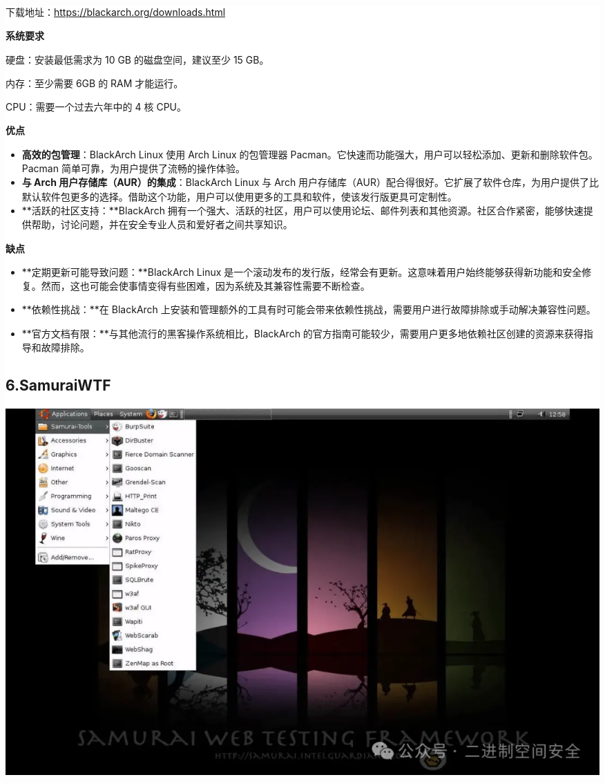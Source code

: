 下载地址：https://blackarch.org/downloads.html

**系统要求**

硬盘：安装最低需求为 10 GB 的磁盘空间，建议至少 15 GB。

内存：至少需要 6GB 的 RAM 才能运行。

CPU：需要一个过去六年中的 4 核 CPU。

**优点**

- **高效的包管理**：BlackArch Linux 使用 Arch Linux 的包管理器 Pacman。它快速而功能强大，用户可以轻松添加、更新和删除软件包。Pacman 简单可靠，为用户提供了流畅的操作体验。
- **与 Arch 用户存储库（AUR）的集成**：BlackArch Linux 与 Arch 用户存储库（AUR）配合得很好。它扩展了软件仓库，为用户提供了比默认软件包更多的选择。借助这个功能，用户可以使用更多的工具和软件，使该发行版更具可定制性。
- **活跃的社区支持：**BlackArch 拥有一个强大、活跃的社区，用户可以使用论坛、邮件列表和其他资源。社区合作紧密，能够快速提供帮助，讨论问题，并在安全专业人员和爱好者之间共享知识。

**缺点**

- **定期更新可能导致问题：**BlackArch Linux 是一个滚动发布的发行版，经常会有更新。这意味着用户始终能够获得新功能和安全修复。然而，这也可能会使事情变得有些困难，因为系统及其兼容性需要不断检查。

- **依赖性挑战：**在 BlackArch 上安装和管理额外的工具有时可能会带来依赖性挑战，需要用户进行故障排除或手动解决兼容性问题。
- **官方文档有限：**与其他流行的黑客操作系统相比，BlackArch 的官方指南可能较少，需要用户更多地依赖社区创建的资源来获得指导和故障排除。

## 6.SamuraiWTF

![图片](./黑客工具系列.assets/640-1714039200304-26.webp)
